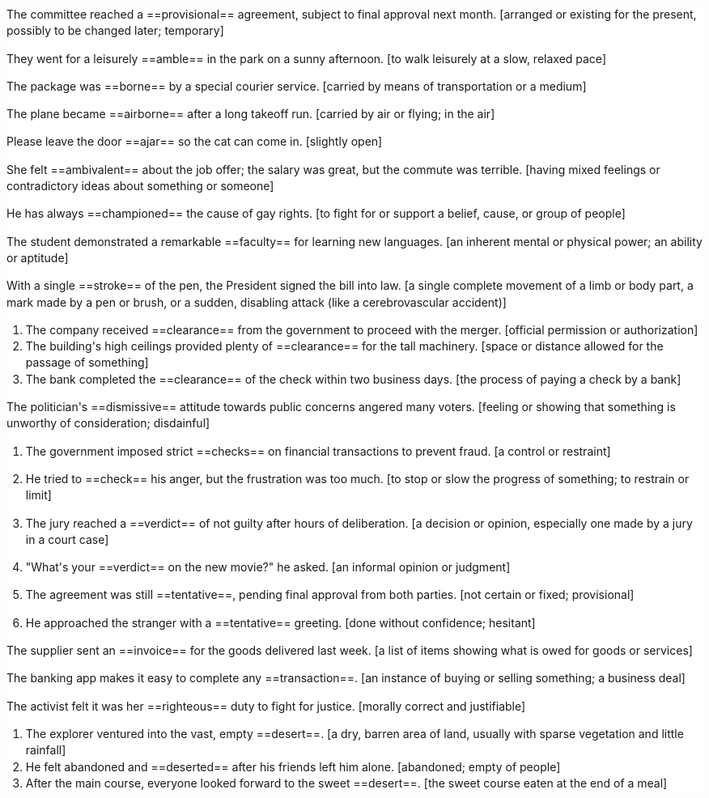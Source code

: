 The committee reached a ==provisional== agreement, subject to final approval next month. [arranged or existing for the present, possibly to be changed later; temporary]

They went for a leisurely ==amble== in the park on a sunny afternoon. [to walk leisurely at a slow, relaxed pace]

The package was ==borne== by a special courier service. [carried by means of transportation or a medium]

The plane became ==airborne== after a long takeoff run. [carried by air or flying; in the air]

Please leave the door ==ajar== so the cat can come in. [slightly open]

She felt ==ambivalent== about the job offer; the salary was great, but the commute was terrible. [having mixed feelings or contradictory ideas about something or someone]

He has always ==championed== the cause of gay rights. [to fight for or support a belief, cause, or group of people]

The student demonstrated a remarkable ==faculty== for learning new languages. [an inherent mental or physical power; an ability or aptitude]

With a single ==stroke== of the pen, the President signed the bill into law. [a single complete movement of a limb or body part, a mark made by a pen or brush, or a sudden, disabling attack (like a cerebrovascular accident)]

1. The company received ==clearance== from the government to proceed with the merger. [official permission or authorization]
2. The building's high ceilings provided plenty of ==clearance== for the tall machinery. [space or distance allowed for the passage of something]
3. The bank completed the ==clearance== of the check within two business days. [the process of paying a check by a bank]

The politician's ==dismissive== attitude towards public concerns angered many voters. [feeling or showing that something is unworthy of consideration; disdainful]

1. The government imposed strict ==checks== on financial transactions to prevent fraud. [a control or restraint]
2. He tried to ==check== his anger, but the frustration was too much. [to stop or slow the progress of something; to restrain or limit]

1. The jury reached a ==verdict== of not guilty after hours of deliberation. [a decision or opinion, especially one made by a jury in a court case]
2. "What's your ==verdict== on the new movie?" he asked. [an informal opinion or judgment]

1. The agreement was still ==tentative==, pending final approval from both parties. [not certain or fixed; provisional]
2. He approached the stranger with a ==tentative== greeting. [done without confidence; hesitant]

The supplier sent an ==invoice== for the goods delivered last week. [a list of items showing what is owed for goods or services]

The banking app makes it easy to complete any ==transaction==. [an instance of buying or selling something; a business deal]

The activist felt it was her ==righteous== duty to fight for justice. [morally correct and justifiable]

1. The explorer ventured into the vast, empty ==desert==. [a dry, barren area of land, usually with sparse vegetation and little rainfall]
2. He felt abandoned and ==deserted== after his friends left him alone. [abandoned; empty of people]
3. After the main course, everyone looked forward to the sweet ==desert==. [the sweet course eaten at the end of a meal]
